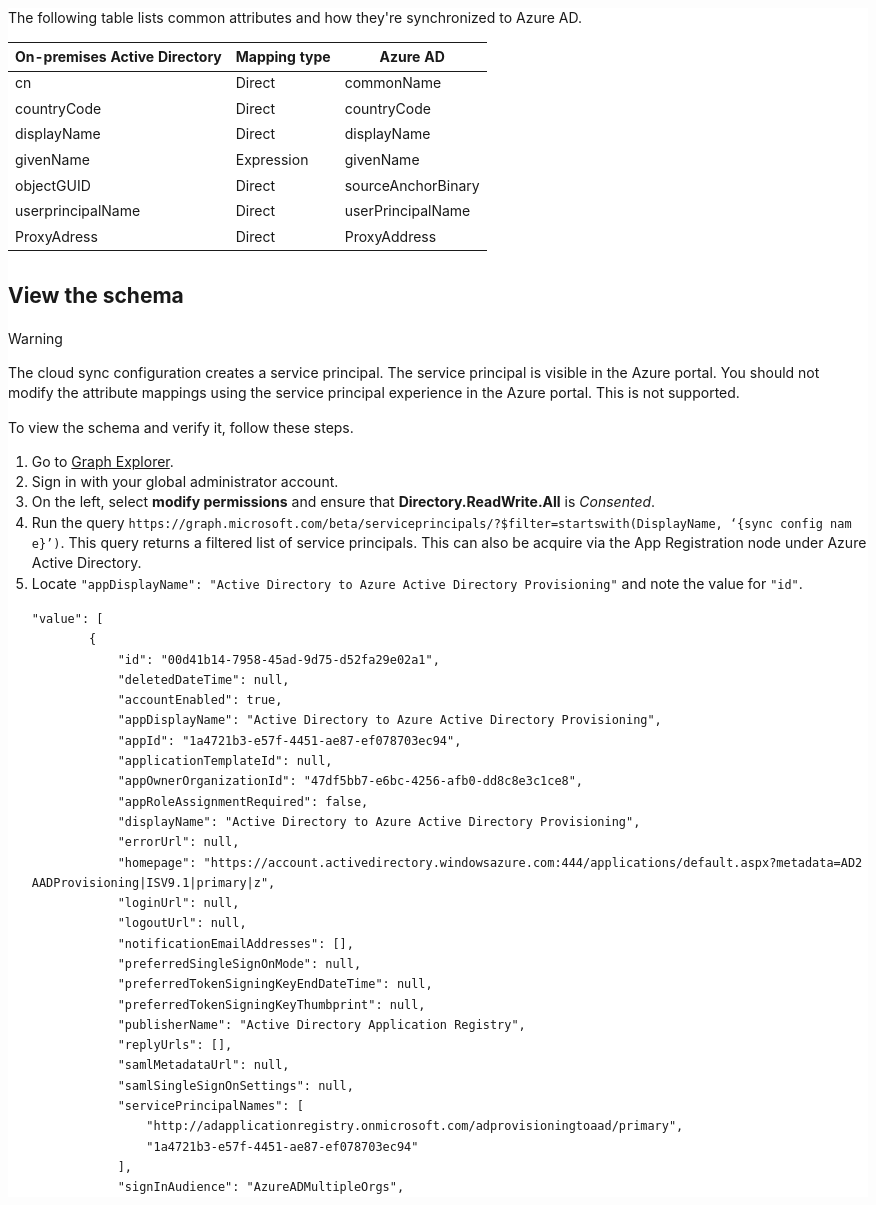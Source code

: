 The following table lists common attributes and how they're synchronized to Azure AD.


|On-premises Active Directory|Mapping type|Azure AD|
|-----|-----|-----|
|cn|Direct|commonName
|countryCode|Direct|countryCode|
|displayName|Direct|displayName|
|givenName|Expression|givenName|
|objectGUID|Direct|sourceAnchorBinary|	
|userprincipalName|Direct|userPrincipalName|
|ProxyAdress|Direct|ProxyAddress|

## View the schema
> [!WARNING]
> The cloud sync configuration creates a service principal. The service principal is visible in the Azure portal. You should not modify the attribute mappings using the service principal experience in the Azure portal.  This is not supported.

To view the schema and verify it, follow these steps.

1.  Go to [Graph Explorer](https://developer.microsoft.com/graph/graph-explorer).
1.  Sign in with your global administrator account.
1.  On the left, select **modify permissions** and ensure that **Directory.ReadWrite.All** is *Consented*.
1.  Run the query `https://graph.microsoft.com/beta/serviceprincipals/?$filter=startswith(DisplayName, ‘{sync config name}’)`. This query returns a filtered list of service principals.  This can also be acquire via the App Registration node under Azure Active Directory.
1.  Locate `"appDisplayName": "Active Directory to Azure Active Directory Provisioning"` and note the value for `"id"`.
    ```
    "value": [
            {
                "id": "00d41b14-7958-45ad-9d75-d52fa29e02a1",
                "deletedDateTime": null,
                "accountEnabled": true,
                "appDisplayName": "Active Directory to Azure Active Directory Provisioning",
                "appId": "1a4721b3-e57f-4451-ae87-ef078703ec94",
                "applicationTemplateId": null,
                "appOwnerOrganizationId": "47df5bb7-e6bc-4256-afb0-dd8c8e3c1ce8",
                "appRoleAssignmentRequired": false,
                "displayName": "Active Directory to Azure Active Directory Provisioning",
                "errorUrl": null,
                "homepage": "https://account.activedirectory.windowsazure.com:444/applications/default.aspx?metadata=AD2AADProvisioning|ISV9.1|primary|z",
                "loginUrl": null,
                "logoutUrl": null,
                "notificationEmailAddresses": [],
                "preferredSingleSignOnMode": null,
                "preferredTokenSigningKeyEndDateTime": null,
                "preferredTokenSigningKeyThumbprint": null,
                "publisherName": "Active Directory Application Registry",
                "replyUrls": [],
                "samlMetadataUrl": null,
                "samlSingleSignOnSettings": null,
                "servicePrincipalNames": [
                    "http://adapplicationregistry.onmicrosoft.com/adprovisioningtoaad/primary",
                    "1a4721b3-e57f-4451-ae87-ef078703ec94"
                ],
                "signInAudience": "AzureADMultipleOrgs",